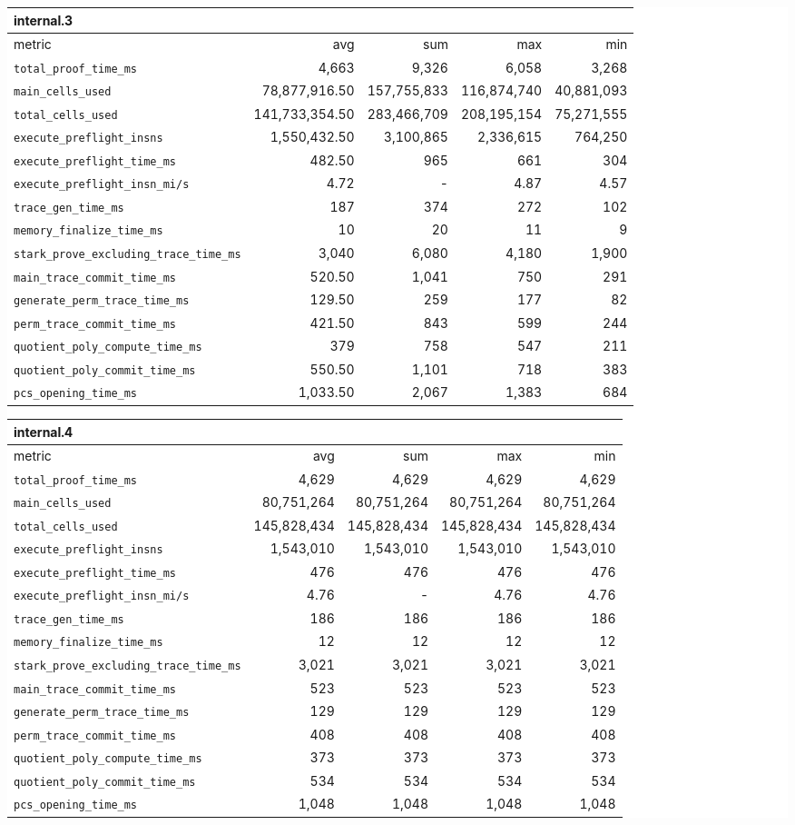 | internal.3 |||||
|:---|---:|---:|---:|---:|
|metric|avg|sum|max|min|
| `total_proof_time_ms ` |  4,663 |  9,326 |  6,058 |  3,268 |
| `main_cells_used     ` |  78,877,916.50 |  157,755,833 |  116,874,740 |  40,881,093 |
| `total_cells_used    ` |  141,733,354.50 |  283,466,709 |  208,195,154 |  75,271,555 |
| `execute_preflight_insns` |  1,550,432.50 |  3,100,865 |  2,336,615 |  764,250 |
| `execute_preflight_time_ms` |  482.50 |  965 |  661 |  304 |
| `execute_preflight_insn_mi/s` |  4.72 | -          |  4.87 |  4.57 |
| `trace_gen_time_ms   ` |  187 |  374 |  272 |  102 |
| `memory_finalize_time_ms` |  10 |  20 |  11 |  9 |
| `stark_prove_excluding_trace_time_ms` |  3,040 |  6,080 |  4,180 |  1,900 |
| `main_trace_commit_time_ms` |  520.50 |  1,041 |  750 |  291 |
| `generate_perm_trace_time_ms` |  129.50 |  259 |  177 |  82 |
| `perm_trace_commit_time_ms` |  421.50 |  843 |  599 |  244 |
| `quotient_poly_compute_time_ms` |  379 |  758 |  547 |  211 |
| `quotient_poly_commit_time_ms` |  550.50 |  1,101 |  718 |  383 |
| `pcs_opening_time_ms ` |  1,033.50 |  2,067 |  1,383 |  684 |

| internal.4 |||||
|:---|---:|---:|---:|---:|
|metric|avg|sum|max|min|
| `total_proof_time_ms ` |  4,629 |  4,629 |  4,629 |  4,629 |
| `main_cells_used     ` |  80,751,264 |  80,751,264 |  80,751,264 |  80,751,264 |
| `total_cells_used    ` |  145,828,434 |  145,828,434 |  145,828,434 |  145,828,434 |
| `execute_preflight_insns` |  1,543,010 |  1,543,010 |  1,543,010 |  1,543,010 |
| `execute_preflight_time_ms` |  476 |  476 |  476 |  476 |
| `execute_preflight_insn_mi/s` |  4.76 | -          |  4.76 |  4.76 |
| `trace_gen_time_ms   ` |  186 |  186 |  186 |  186 |
| `memory_finalize_time_ms` |  12 |  12 |  12 |  12 |
| `stark_prove_excluding_trace_time_ms` |  3,021 |  3,021 |  3,021 |  3,021 |
| `main_trace_commit_time_ms` |  523 |  523 |  523 |  523 |
| `generate_perm_trace_time_ms` |  129 |  129 |  129 |  129 |
| `perm_trace_commit_time_ms` |  408 |  408 |  408 |  408 |
| `quotient_poly_compute_time_ms` |  373 |  373 |  373 |  373 |
| `quotient_poly_commit_time_ms` |  534 |  534 |  534 |  534 |
| `pcs_opening_time_ms ` |  1,048 |  1,048 |  1,048 |  1,048 |
